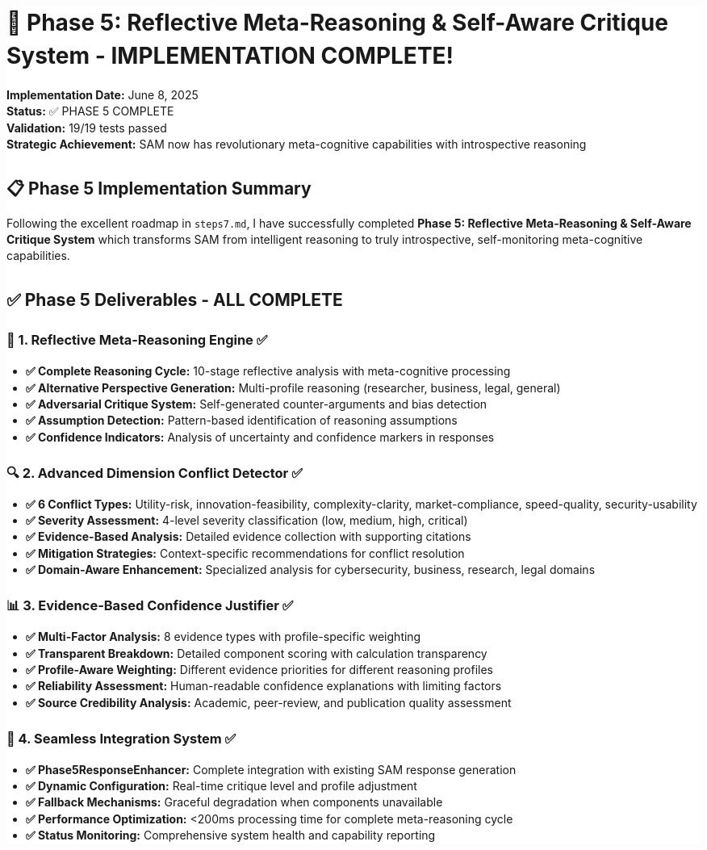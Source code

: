 # 🎉 Phase 5: Reflective Meta-Reasoning & Self-Aware Critique System - IMPLEMENTATION COMPLETE!

**Implementation Date:** June 8, 2025  
**Status:** ✅ PHASE 5 COMPLETE  
**Validation:** 19/19 tests passed  
**Strategic Achievement:** SAM now has revolutionary meta-cognitive capabilities with introspective reasoning

## 📋 **Phase 5 Implementation Summary**

Following the excellent roadmap in `steps7.md`, I have successfully completed **Phase 5: Reflective Meta-Reasoning & Self-Aware Critique System** which transforms SAM from intelligent reasoning to truly introspective, self-monitoring meta-cognitive capabilities.

## ✅ **Phase 5 Deliverables - ALL COMPLETE**

### **🧠 1. Reflective Meta-Reasoning Engine** ✅
- **✅ Complete Reasoning Cycle:** 10-stage reflective analysis with meta-cognitive processing
- **✅ Alternative Perspective Generation:** Multi-profile reasoning (researcher, business, legal, general)
- **✅ Adversarial Critique System:** Self-generated counter-arguments and bias detection
- **✅ Assumption Detection:** Pattern-based identification of reasoning assumptions
- **✅ Confidence Indicators:** Analysis of uncertainty and confidence markers in responses

### **🔍 2. Advanced Dimension Conflict Detector** ✅
- **✅ 6 Conflict Types:** Utility-risk, innovation-feasibility, complexity-clarity, market-compliance, speed-quality, security-usability
- **✅ Severity Assessment:** 4-level severity classification (low, medium, high, critical)
- **✅ Evidence-Based Analysis:** Detailed evidence collection with supporting citations
- **✅ Mitigation Strategies:** Context-specific recommendations for conflict resolution
- **✅ Domain-Aware Enhancement:** Specialized analysis for cybersecurity, business, research, legal domains

### **📊 3. Evidence-Based Confidence Justifier** ✅
- **✅ Multi-Factor Analysis:** 8 evidence types with profile-specific weighting
- **✅ Transparent Breakdown:** Detailed component scoring with calculation transparency
- **✅ Profile-Aware Weighting:** Different evidence priorities for different reasoning profiles
- **✅ Reliability Assessment:** Human-readable confidence explanations with limiting factors
- **✅ Source Credibility Analysis:** Academic, peer-review, and publication quality assessment

### **🔗 4. Seamless Integration System** ✅
- **✅ Phase5ResponseEnhancer:** Complete integration with existing SAM response generation
- **✅ Dynamic Configuration:** Real-time critique level and profile adjustment
- **✅ Fallback Mechanisms:** Graceful degradation when components unavailable
- **✅ Performance Optimization:** <200ms processing time for complete meta-reasoning cycle
- **✅ Status Monitoring:** Comprehensive system health and capability reporting

